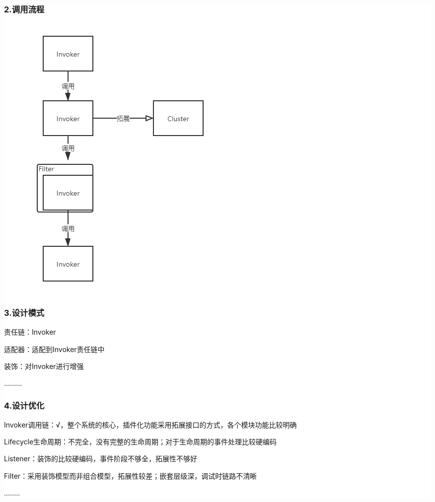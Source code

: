 ### 2.调用流程

![](https://raw.githubusercontent.com/capa-cloud/capa.io/master/content/images/zh/blog/news/dubbo/img_12.png)

### 3.设计模式

责任链：Invoker

适配器：适配到Invoker责任链中

装饰：对Invoker进行增强

.........

### 4.设计优化

Invoker调用链：√，整个系统的核心，插件化功能采用拓展接口的方式，各个模块功能比较明确

Lifecycle生命周期：不完全，没有完整的生命周期；对于生命周期的事件处理比较硬编码

Listener：装饰的比较硬编码，事件阶段不够全，拓展性不够好

Filter：采用装饰模型而非组合模型，拓展性较差；嵌套层级深，调试时链路不清晰

........